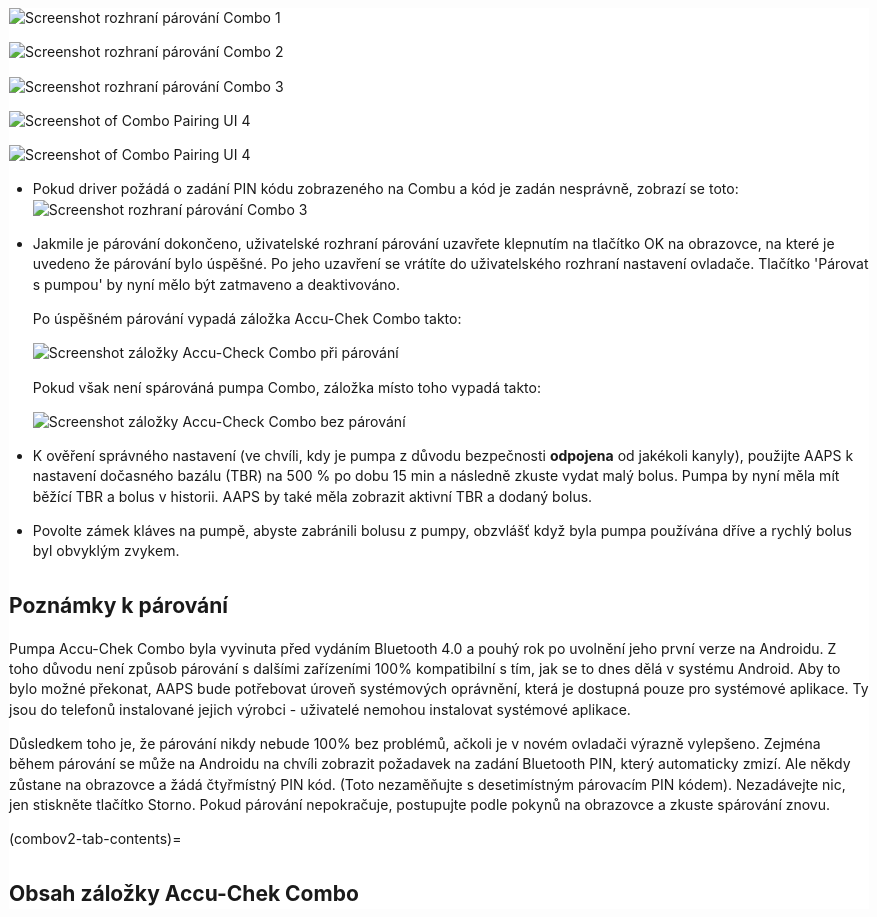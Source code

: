   ![Screenshot rozhraní párování Combo 1](../images/combo/combov2-pairing-screen-1.png)

  ![Screenshot rozhraní párování Combo 2](../images/combo/combov2-pairing-screen-2.png)

  ![Screenshot rozhraní párování Combo 3](../images/combo/combov2-pairing-screen-3.png)

  ![Screenshot of Combo Pairing UI 4](../images/combo/combov2-pairing-screen-4.png)

  ![Screenshot of Combo Pairing UI 4](../images/combo/combov2-pairing-screen-5.png)

* Pokud driver požádá o zadání PIN kódu zobrazeného na Combu a kód je zadán nesprávně, zobrazí se toto: ![Screenshot rozhraní párování Combo 3](../images/combo/combov2-pairing-screen-incorrect-pin.png)

* Jakmile je párování dokončeno, uživatelské rozhraní párování uzavřete klepnutím na tlačítko OK na obrazovce, na které je uvedeno že párování bylo úspěšné. Po jeho uzavření se vrátíte do uživatelského rozhraní nastavení ovladače. Tlačítko 'Párovat s pumpou' by nyní mělo být zatmaveno a deaktivováno.

  Po úspěšném párování vypadá záložka Accu-Chek Combo takto:

  ![Screenshot záložky Accu-Check Combo při párování](../images/combo/combov2-tab-with-pairing.png)

  Pokud však není spárováná pumpa Combo, záložka místo toho vypadá takto:

  ![Screenshot záložky Accu-Check Combo bez párování](../images/combo/combov2-tab-without-pairing.png)

* K ověření správného nastavení (ve chvíli, kdy je pumpa z důvodu bezpečnosti **odpojena** od jakékoli kanyly), použijte AAPS k nastavení dočasného bazálu (TBR) na 500 % po dobu 15 min a následně zkuste vydat malý bolus. Pumpa by nyní měla mít běžící TBR a bolus v historii. AAPS by také měla zobrazit aktivní TBR a dodaný bolus.

* Povolte zámek kláves na pumpě, abyste zabránili bolusu z pumpy, obzvlášť když byla pumpa používána dříve a rychlý bolus byl obvyklým zvykem.

## Poznámky k párování

Pumpa Accu-Chek Combo byla vyvinuta před vydáním Bluetooth 4.0 a pouhý rok po uvolnění jeho první verze na Androidu. Z toho důvodu není způsob párování s dalšími zařízeními 100% kompatibilní s tím, jak se to dnes dělá v systému Android. Aby to bylo možné překonat, AAPS bude potřebovat úroveň systémových oprávnění, která je dostupná pouze pro systémové aplikace. Ty jsou do telefonů instalované jejich výrobci - uživatelé nemohou instalovat systémové aplikace.

Důsledkem toho je, že párování nikdy nebude 100% bez problémů, ačkoli je v novém ovladači výrazně vylepšeno. Zejména během párování se může na Androidu na chvíli zobrazit požadavek na zadání Bluetooth PIN, který automaticky zmizí. Ale někdy zůstane na obrazovce a žádá čtyřmístný PIN kód. (Toto nezaměňujte s desetimístným párovacím PIN kódem). Nezadávejte nic, jen stiskněte tlačítko Storno. Pokud párování nepokračuje, postupujte podle pokynů na obrazovce a zkuste spárování znovu.

(combov2-tab-contents)=
## Obsah záložky Accu-Chek Combo
